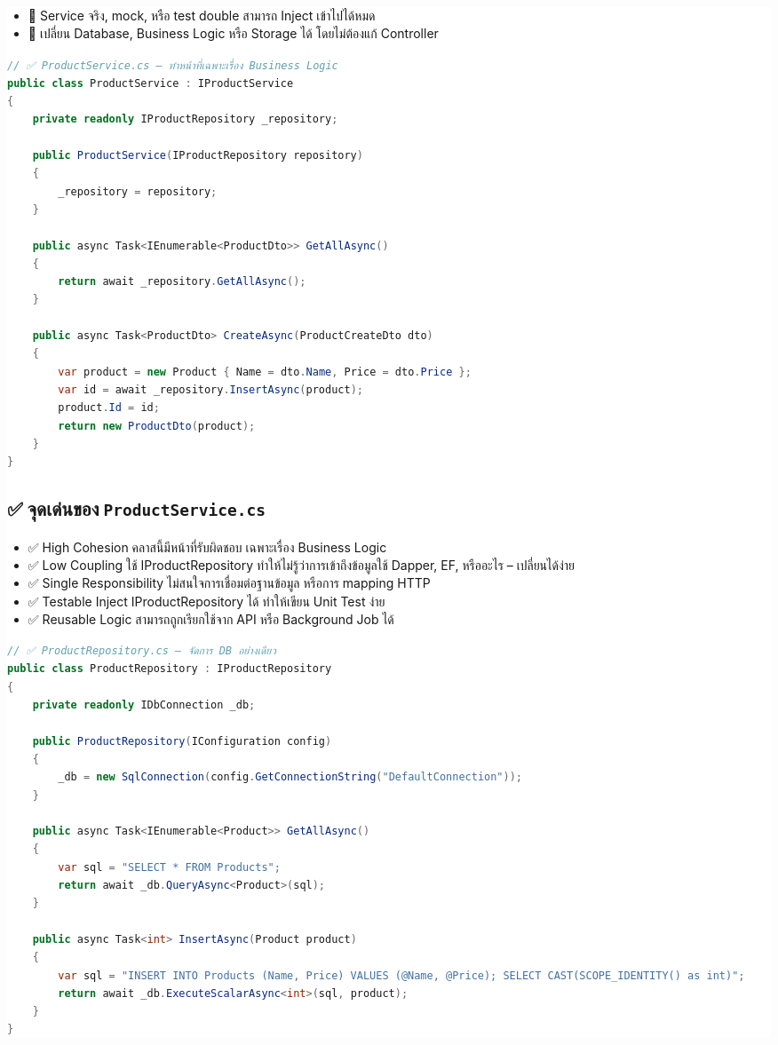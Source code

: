 * 🔁 Service จริง, mock, หรือ test double สามารถ Inject เข้าไปได้หมด
* 🔄 เปลี่ยน Database, Business Logic หรือ Storage ได้ โดยไม่ต้องแก้ Controller


```csharp
// ✅ ProductService.cs – ทำหน้าที่เฉพาะเรื่อง Business Logic
public class ProductService : IProductService
{
    private readonly IProductRepository _repository;

    public ProductService(IProductRepository repository)
    {
        _repository = repository;
    }

    public async Task<IEnumerable<ProductDto>> GetAllAsync()
    {
        return await _repository.GetAllAsync();
    }

    public async Task<ProductDto> CreateAsync(ProductCreateDto dto)
    {
        var product = new Product { Name = dto.Name, Price = dto.Price };
        var id = await _repository.InsertAsync(product);
        product.Id = id;
        return new ProductDto(product);
    }
}
```
 
## ✅ จุดเด่นของ `ProductService.cs`

* ✅ High Cohesion	คลาสนี้มีหน้าที่รับผิดชอบ เฉพาะเรื่อง Business Logic
* ✅ Low Coupling	ใช้ IProductRepository ทำให้ไม่รู้ว่าการเข้าถึงข้อมูลใช้ Dapper, EF, หรืออะไร – เปลี่ยนได้ง่าย
* ✅ Single Responsibility	ไม่สนใจการเชื่อมต่อฐานข้อมูล หรือการ mapping HTTP
* ✅ Testable	Inject IProductRepository ได้ ทำให้เขียน Unit Test ง่าย
* ✅ Reusable	Logic สามารถถูกเรียกใช้จาก API หรือ Background Job ได้


```csharp
// ✅ ProductRepository.cs – จัดการ DB อย่างเดียว
public class ProductRepository : IProductRepository
{
    private readonly IDbConnection _db;

    public ProductRepository(IConfiguration config)
    {
        _db = new SqlConnection(config.GetConnectionString("DefaultConnection"));
    }

    public async Task<IEnumerable<Product>> GetAllAsync()
    {
        var sql = "SELECT * FROM Products";
        return await _db.QueryAsync<Product>(sql);
    }

    public async Task<int> InsertAsync(Product product)
    {
        var sql = "INSERT INTO Products (Name, Price) VALUES (@Name, @Price); SELECT CAST(SCOPE_IDENTITY() as int)";
        return await _db.ExecuteScalarAsync<int>(sql, product);
    }
}
```
